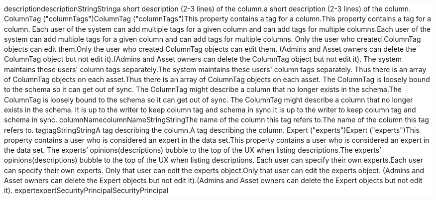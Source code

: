 <tr><td></td><td><span data-ttu-id="0263f-374">description</span><span class="sxs-lookup"><span data-stu-id="0263f-374">description</span></span></td><td><span data-ttu-id="0263f-375">String</span><span class="sxs-lookup"><span data-stu-id="0263f-375">String</span></span></td><td><span data-ttu-id="0263f-376">a short description (2-3 lines) of the column.</span><span class="sxs-lookup"><span data-stu-id="0263f-376">a short description (2-3 lines) of the column.</span></span></td></tr>

<tr><td><span data-ttu-id="0263f-377">ColumnTag ("columnTags")</span><span class="sxs-lookup"><span data-stu-id="0263f-377">ColumnTag ("columnTags")</span></span></td><td></td><td></td><td><span data-ttu-id="0263f-378">This property contains a tag for a column.</span><span class="sxs-lookup"><span data-stu-id="0263f-378">This property contains a tag for a column.</span></span> <span data-ttu-id="0263f-379">Each user of the system can add multiple tags for a given column and can add tags for multiple columns.</span><span class="sxs-lookup"><span data-stu-id="0263f-379">Each user of the system can add multiple tags for a given column and can add tags for multiple columns.</span></span> <span data-ttu-id="0263f-380">Only the user who created ColumnTag objects can edit them.</span><span class="sxs-lookup"><span data-stu-id="0263f-380">Only the user who created ColumnTag objects can edit them.</span></span> <span data-ttu-id="0263f-381">(Admins and Asset owners can delete the ColumnTag object but not edit it).</span><span class="sxs-lookup"><span data-stu-id="0263f-381">(Admins and Asset owners can delete the ColumnTag object but not edit it).</span></span> <span data-ttu-id="0263f-382">The system maintains these users' column tags separately.</span><span class="sxs-lookup"><span data-stu-id="0263f-382">The system maintains these users' column tags separately.</span></span>  <span data-ttu-id="0263f-383">Thus there is an array of ColumnTag objects on each asset.</span><span class="sxs-lookup"><span data-stu-id="0263f-383">Thus there is an array of ColumnTag objects on each asset.</span></span>  <span data-ttu-id="0263f-384">The ColumnTag is loosely bound to the schema so it can get out of sync. The ColumnTag might describe a column that no longer exists in the schema.</span><span class="sxs-lookup"><span data-stu-id="0263f-384">The ColumnTag is loosely bound to the schema so it can get out of sync. The ColumnTag might describe a column that no longer exists in the schema.</span></span>  <span data-ttu-id="0263f-385">It is up to the writer to keep column tag and schema in sync.</span><span class="sxs-lookup"><span data-stu-id="0263f-385">It is up to the writer to keep column tag and schema in sync.</span></span></td></tr>
<tr><td></td><td><span data-ttu-id="0263f-386">columnName</span><span class="sxs-lookup"><span data-stu-id="0263f-386">columnName</span></span></td><td><span data-ttu-id="0263f-387">String</span><span class="sxs-lookup"><span data-stu-id="0263f-387">String</span></span></td><td><span data-ttu-id="0263f-388">The name of the column this tag refers to.</span><span class="sxs-lookup"><span data-stu-id="0263f-388">The name of the column this tag refers to.</span></span></td></tr>
<tr><td></td><td><span data-ttu-id="0263f-389">tag</span><span class="sxs-lookup"><span data-stu-id="0263f-389">tag</span></span></td><td><span data-ttu-id="0263f-390">String</span><span class="sxs-lookup"><span data-stu-id="0263f-390">String</span></span></td><td><span data-ttu-id="0263f-391">A tag describing the column.</span><span class="sxs-lookup"><span data-stu-id="0263f-391">A tag describing the column.</span></span></td></tr>

<tr><td><span data-ttu-id="0263f-392">Expert ("experts")</span><span class="sxs-lookup"><span data-stu-id="0263f-392">Expert ("experts")</span></span></td><td></td><td></td><td><span data-ttu-id="0263f-393">This property contains a user who is considered an expert in the data set.</span><span class="sxs-lookup"><span data-stu-id="0263f-393">This property contains a user who is considered an expert in the data set.</span></span> <span data-ttu-id="0263f-394">The experts’ opinions(descriptions) bubble to the top of the UX when listing descriptions.</span><span class="sxs-lookup"><span data-stu-id="0263f-394">The experts’ opinions(descriptions) bubble to the top of the UX when listing descriptions.</span></span> <span data-ttu-id="0263f-395">Each user can specify their own experts.</span><span class="sxs-lookup"><span data-stu-id="0263f-395">Each user can specify their own experts.</span></span> <span data-ttu-id="0263f-396">Only that user can edit the experts object.</span><span class="sxs-lookup"><span data-stu-id="0263f-396">Only that user can edit the experts object.</span></span> <span data-ttu-id="0263f-397">(Admins and Asset owners can delete the Expert objects but not edit it).</span><span class="sxs-lookup"><span data-stu-id="0263f-397">(Admins and Asset owners can delete the Expert objects but not edit it).</span></span></td></tr>
<tr><td></td><td><span data-ttu-id="0263f-398">expert</span><span class="sxs-lookup"><span data-stu-id="0263f-398">expert</span></span></td><td><span data-ttu-id="0263f-399">SecurityPrincipal</span><span class="sxs-lookup"><span data-stu-id="0263f-399">SecurityPrincipal</span></span></td><td></td></tr>
